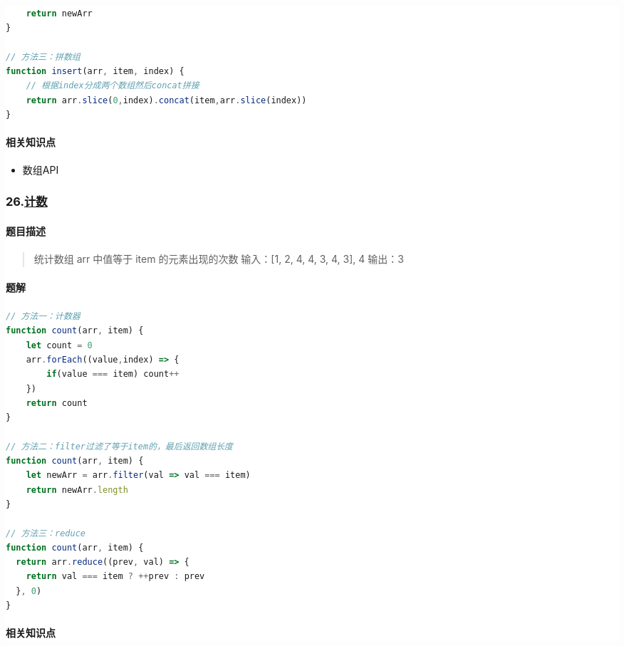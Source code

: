 ```javascript
    return newArr
}

// 方法三：拼数组
function insert(arr, item, index) {
    // 根据index分成两个数组然后concat拼接
    return arr.slice(0,index).concat(item,arr.slice(index))
}
```

#### 相关知识点

- 数组API

  

### 26.[计数](https://www.nowcoder.com/practice/628339bd8e6e440590ad86caa7ac6849?tpId=2&tqId=37880&rp=1&ru=%2Fta%2Ffront-end&qru=%2Fta%2Ffront-end%2Fquestion-ranking&tab=answerKey)

#### 题目描述

> 统计数组 arr 中值等于 item 的元素出现的次数
> 输入：[1, 2, 4, 4, 3, 4, 3], 4
> 输出：3

#### 题解

```javascript
// 方法一：计数器
function count(arr, item) {
    let count = 0
    arr.forEach((value,index) => {
        if(value === item) count++
    })
    return count
}

// 方法二：filter过滤了等于item的，最后返回数组长度
function count(arr, item) {
    let newArr = arr.filter(val => val === item)
    return newArr.length
}

// 方法三：reduce
function count(arr, item) {
  return arr.reduce((prev, val) => {
    return val === item ? ++prev : prev
  }, 0)
}
```

#### 相关知识点
